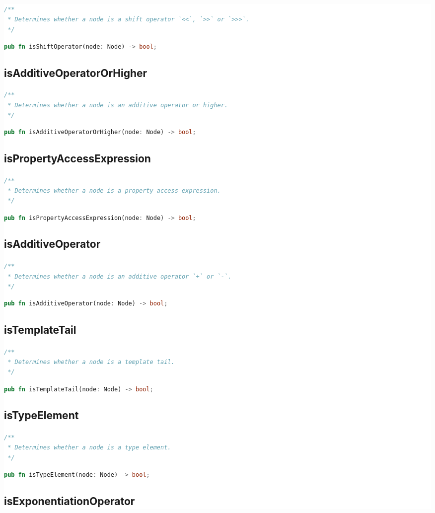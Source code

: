 ```rust
/**
 * Determines whether a node is a shift operator `<<`, `>>` or `>>>`.
 */
```
```rust
pub fn isShiftOperator(node: Node) -> bool;
```
## isAdditiveOperatorOrHigher

```rust
/**
 * Determines whether a node is an additive operator or higher.
 */
```
```rust
pub fn isAdditiveOperatorOrHigher(node: Node) -> bool;
```
## isPropertyAccessExpression

```rust
/**
 * Determines whether a node is a property access expression.
 */
```
```rust
pub fn isPropertyAccessExpression(node: Node) -> bool;
```
## isAdditiveOperator

```rust
/**
 * Determines whether a node is an additive operator `+` or `-`.
 */
```
```rust
pub fn isAdditiveOperator(node: Node) -> bool;
```
## isTemplateTail

```rust
/**
 * Determines whether a node is a template tail.
 */
```
```rust
pub fn isTemplateTail(node: Node) -> bool;
```
## isTypeElement

```rust
/**
 * Determines whether a node is a type element.
 */
```
```rust
pub fn isTypeElement(node: Node) -> bool;
```
## isExponentiationOperator
